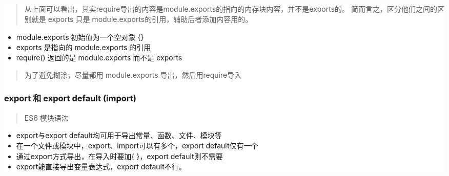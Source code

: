 >从上面可以看出，其实require导出的内容是module.exports的指向的内存块内容，并不是exports的。
简而言之，区分他们之间的区别就是 exports 只是 module.exports的引用，辅助后者添加内容用的。

- module.exports 初始值为一个空对象 {}
- exports 是指向的 module.exports 的引用
- require() 返回的是 module.exports 而不是 exports

> 为了避免糊涂，尽量都用 module.exports 导出，然后用require导入

### export 和 export default (import)
> ES6 模块语法

- export与export default均可用于导出常量、函数、文件、模块等
- 在一个文件或模块中，export、import可以有多个，export default仅有一个
- 通过export方式导出，在导入时要加{ }，export default则不需要
- export能直接导出变量表达式，export default不行。

